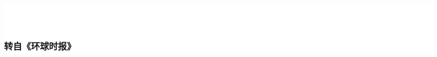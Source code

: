  </p>
 <p class="p1">
  <span class="s1">
  </span>
  <br/>
 </p>
 <p class="p1">
  <b>
   <font size="4">
    <span class="s1">
    </span>
    <br/>
   </font>
  </b>
 </p>
 <p class="p2">
  <span class="s1">
   <b>
    <font size="4">
     转自《环球时报》
    </font>
   </b>
  </span>
 </p>
</div>

